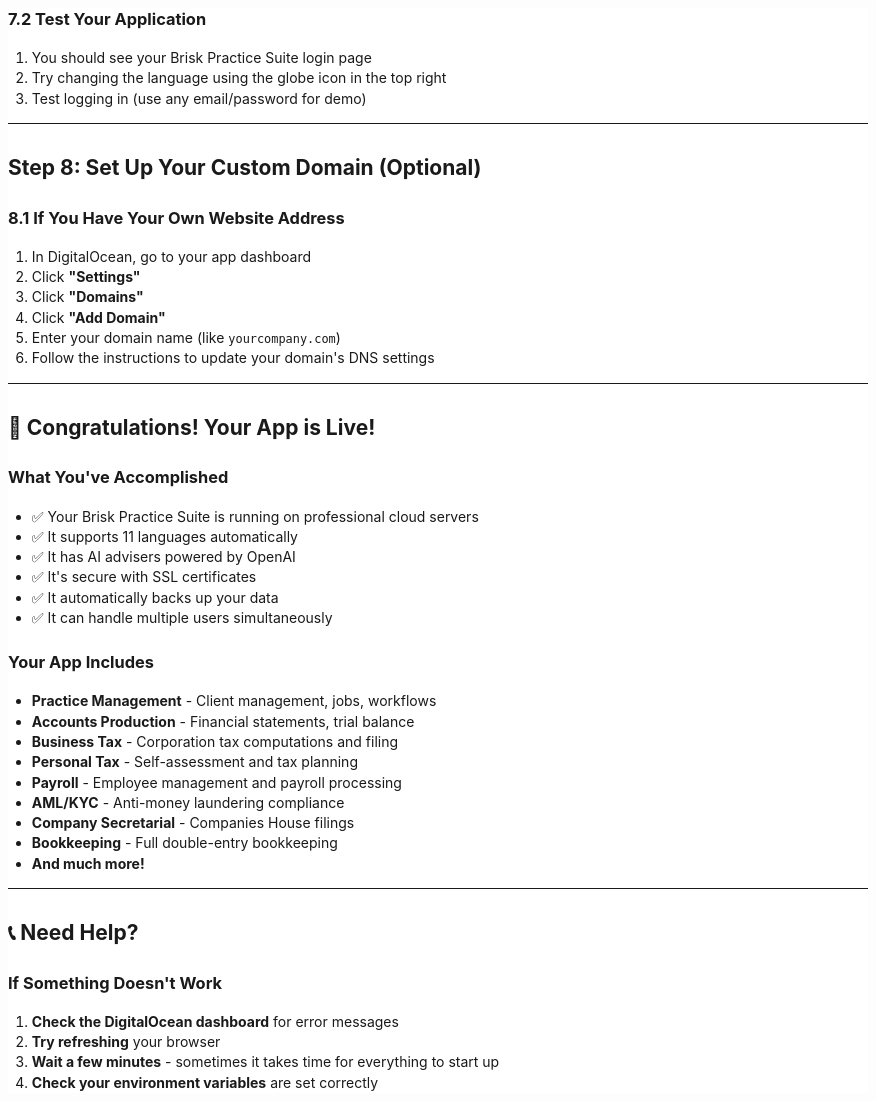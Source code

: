 ### 7.2 Test Your Application
1. You should see your Brisk Practice Suite login page
2. Try changing the language using the globe icon in the top right
3. Test logging in (use any email/password for demo)

---

## Step 8: Set Up Your Custom Domain (Optional)

### 8.1 If You Have Your Own Website Address
1. In DigitalOcean, go to your app dashboard
2. Click **"Settings"**
3. Click **"Domains"**
4. Click **"Add Domain"**
5. Enter your domain name (like `yourcompany.com`)
6. Follow the instructions to update your domain's DNS settings

---

## 🎉 Congratulations! Your App is Live!

### What You've Accomplished
- ✅ Your Brisk Practice Suite is running on professional cloud servers
- ✅ It supports 11 languages automatically
- ✅ It has AI advisers powered by OpenAI
- ✅ It's secure with SSL certificates
- ✅ It automatically backs up your data
- ✅ It can handle multiple users simultaneously

### Your App Includes
- **Practice Management** - Client management, jobs, workflows
- **Accounts Production** - Financial statements, trial balance
- **Business Tax** - Corporation tax computations and filing
- **Personal Tax** - Self-assessment and tax planning
- **Payroll** - Employee management and payroll processing
- **AML/KYC** - Anti-money laundering compliance
- **Company Secretarial** - Companies House filings
- **Bookkeeping** - Full double-entry bookkeeping
- **And much more!**

---

## 📞 Need Help?

### If Something Doesn't Work
1. **Check the DigitalOcean dashboard** for error messages
2. **Try refreshing** your browser
3. **Wait a few minutes** - sometimes it takes time for everything to start up
4. **Check your environment variables** are set correctly
